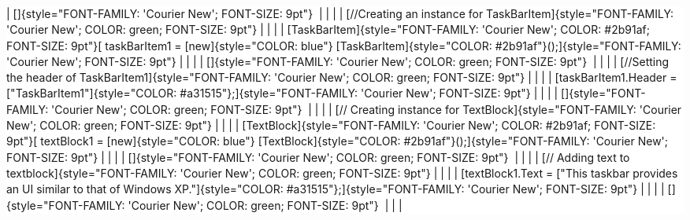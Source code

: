 | []{style="FONT-FAMILY: 'Courier New'; FONT-SIZE: 9pt"}                                                                                                                                                                     |
|                                                                                                                                                                                                                            |
| [//Creating an instance for TaskBarItem]{style="FONT-FAMILY: 'Courier New'; COLOR: green; FONT-SIZE: 9pt"}                                                                                                                 |
|                                                                                                                                                                                                                            |
| [TaskBarItem]{style="FONT-FAMILY: 'Courier New'; COLOR: #2b91af; FONT-SIZE: 9pt"}[ taskBarItem1 = [new]{style="COLOR: blue"} [TaskBarItem]{style="COLOR: #2b91af"}();]{style="FONT-FAMILY: 'Courier New'; FONT-SIZE: 9pt"} |
|                                                                                                                                                                                                                            |
| []{style="FONT-FAMILY: 'Courier New'; COLOR: green; FONT-SIZE: 9pt"}                                                                                                                                                       |
|                                                                                                                                                                                                                            |
| [//Setting the header of TaskBarItem1]{style="FONT-FAMILY: 'Courier New'; COLOR: green; FONT-SIZE: 9pt"}                                                                                                                   |
|                                                                                                                                                                                                                            |
| [taskBarItem1.Header = [\"TaskBarItem1\"]{style="COLOR: #a31515"};]{style="FONT-FAMILY: 'Courier New'; FONT-SIZE: 9pt"}                                                                                                    |
|                                                                                                                                                                                                                            |
| []{style="FONT-FAMILY: 'Courier New'; COLOR: green; FONT-SIZE: 9pt"}                                                                                                                                                       |
|                                                                                                                                                                                                                            |
| [// Creating instance for TextBlock]{style="FONT-FAMILY: 'Courier New'; COLOR: green; FONT-SIZE: 9pt"}                                                                                                                     |
|                                                                                                                                                                                                                            |
| [TextBlock]{style="FONT-FAMILY: 'Courier New'; COLOR: #2b91af; FONT-SIZE: 9pt"}[ textBlock1 = [new]{style="COLOR: blue"} [TextBlock]{style="COLOR: #2b91af"}();]{style="FONT-FAMILY: 'Courier New'; FONT-SIZE: 9pt"}       |
|                                                                                                                                                                                                                            |
| []{style="FONT-FAMILY: 'Courier New'; COLOR: green; FONT-SIZE: 9pt"}                                                                                                                                                       |
|                                                                                                                                                                                                                            |
| [// Adding text to textblock]{style="FONT-FAMILY: 'Courier New'; COLOR: green; FONT-SIZE: 9pt"}                                                                                                                            |
|                                                                                                                                                                                                                            |
| [textBlock1.Text = [\"This taskbar provides an UI similar to that of Windows XP.\"]{style="COLOR: #a31515"};]{style="FONT-FAMILY: 'Courier New'; FONT-SIZE: 9pt"}                                                          |
|                                                                                                                                                                                                                            |
| []{style="FONT-FAMILY: 'Courier New'; COLOR: green; FONT-SIZE: 9pt"}                                                                                                                                                       |
|                                                                                                                                                                                                                            |